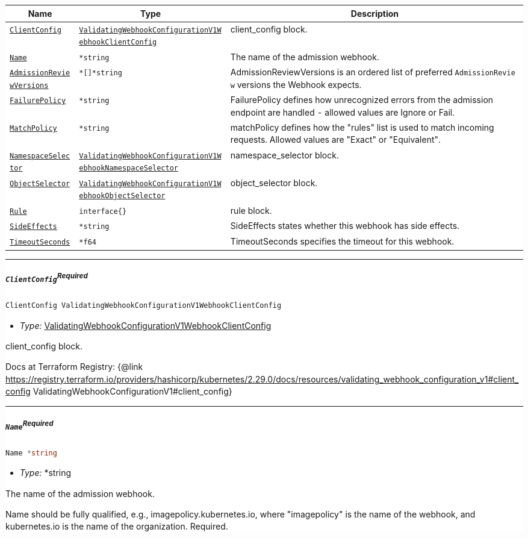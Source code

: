 | **Name** | **Type** | **Description** |
| --- | --- | --- |
| <code><a href="#@cdktf/provider-kubernetes.validatingWebhookConfigurationV1.ValidatingWebhookConfigurationV1Webhook.property.clientConfig">ClientConfig</a></code> | <code><a href="#@cdktf/provider-kubernetes.validatingWebhookConfigurationV1.ValidatingWebhookConfigurationV1WebhookClientConfig">ValidatingWebhookConfigurationV1WebhookClientConfig</a></code> | client_config block. |
| <code><a href="#@cdktf/provider-kubernetes.validatingWebhookConfigurationV1.ValidatingWebhookConfigurationV1Webhook.property.name">Name</a></code> | <code>*string</code> | The name of the admission webhook. |
| <code><a href="#@cdktf/provider-kubernetes.validatingWebhookConfigurationV1.ValidatingWebhookConfigurationV1Webhook.property.admissionReviewVersions">AdmissionReviewVersions</a></code> | <code>*[]*string</code> | AdmissionReviewVersions is an ordered list of preferred `AdmissionReview` versions the Webhook expects. |
| <code><a href="#@cdktf/provider-kubernetes.validatingWebhookConfigurationV1.ValidatingWebhookConfigurationV1Webhook.property.failurePolicy">FailurePolicy</a></code> | <code>*string</code> | FailurePolicy defines how unrecognized errors from the admission endpoint are handled - allowed values are Ignore or Fail. |
| <code><a href="#@cdktf/provider-kubernetes.validatingWebhookConfigurationV1.ValidatingWebhookConfigurationV1Webhook.property.matchPolicy">MatchPolicy</a></code> | <code>*string</code> | matchPolicy defines how the "rules" list is used to match incoming requests. Allowed values are "Exact" or "Equivalent". |
| <code><a href="#@cdktf/provider-kubernetes.validatingWebhookConfigurationV1.ValidatingWebhookConfigurationV1Webhook.property.namespaceSelector">NamespaceSelector</a></code> | <code><a href="#@cdktf/provider-kubernetes.validatingWebhookConfigurationV1.ValidatingWebhookConfigurationV1WebhookNamespaceSelector">ValidatingWebhookConfigurationV1WebhookNamespaceSelector</a></code> | namespace_selector block. |
| <code><a href="#@cdktf/provider-kubernetes.validatingWebhookConfigurationV1.ValidatingWebhookConfigurationV1Webhook.property.objectSelector">ObjectSelector</a></code> | <code><a href="#@cdktf/provider-kubernetes.validatingWebhookConfigurationV1.ValidatingWebhookConfigurationV1WebhookObjectSelector">ValidatingWebhookConfigurationV1WebhookObjectSelector</a></code> | object_selector block. |
| <code><a href="#@cdktf/provider-kubernetes.validatingWebhookConfigurationV1.ValidatingWebhookConfigurationV1Webhook.property.rule">Rule</a></code> | <code>interface{}</code> | rule block. |
| <code><a href="#@cdktf/provider-kubernetes.validatingWebhookConfigurationV1.ValidatingWebhookConfigurationV1Webhook.property.sideEffects">SideEffects</a></code> | <code>*string</code> | SideEffects states whether this webhook has side effects. |
| <code><a href="#@cdktf/provider-kubernetes.validatingWebhookConfigurationV1.ValidatingWebhookConfigurationV1Webhook.property.timeoutSeconds">TimeoutSeconds</a></code> | <code>*f64</code> | TimeoutSeconds specifies the timeout for this webhook. |

---

##### `ClientConfig`<sup>Required</sup> <a name="ClientConfig" id="@cdktf/provider-kubernetes.validatingWebhookConfigurationV1.ValidatingWebhookConfigurationV1Webhook.property.clientConfig"></a>

```go
ClientConfig ValidatingWebhookConfigurationV1WebhookClientConfig
```

- *Type:* <a href="#@cdktf/provider-kubernetes.validatingWebhookConfigurationV1.ValidatingWebhookConfigurationV1WebhookClientConfig">ValidatingWebhookConfigurationV1WebhookClientConfig</a>

client_config block.

Docs at Terraform Registry: {@link https://registry.terraform.io/providers/hashicorp/kubernetes/2.29.0/docs/resources/validating_webhook_configuration_v1#client_config ValidatingWebhookConfigurationV1#client_config}

---

##### `Name`<sup>Required</sup> <a name="Name" id="@cdktf/provider-kubernetes.validatingWebhookConfigurationV1.ValidatingWebhookConfigurationV1Webhook.property.name"></a>

```go
Name *string
```

- *Type:* *string

The name of the admission webhook.

Name should be fully qualified, e.g., imagepolicy.kubernetes.io, where "imagepolicy" is the name of the webhook, and kubernetes.io is the name of the organization. Required.
